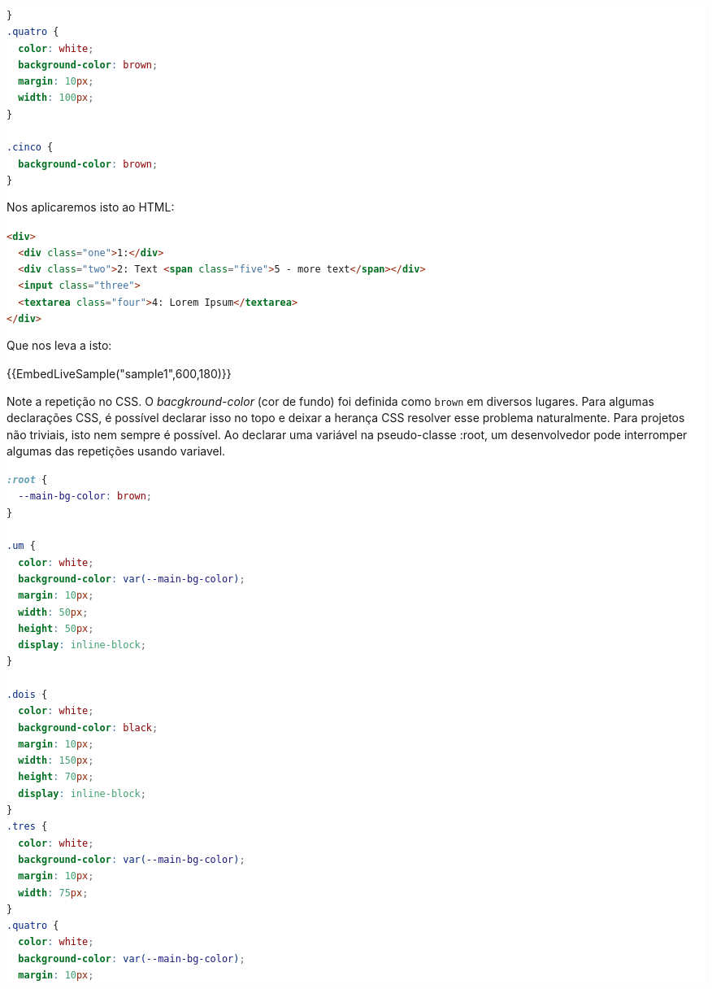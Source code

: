 ```css
}
.quatro {
  color: white;
  background-color: brown;
  margin: 10px;
  width: 100px;
}

.cinco {
  background-color: brown;
}
```

Nos aplicaremos isto ao HTML:

```html
<div>
  <div class="one">1:</div>
  <div class="two">2: Text <span class="five">5 - more text</span></div>
  <input class="three">
  <textarea class="four">4: Lorem Ipsum</textarea>
</div>
```

Que nos leva a isto:

{{EmbedLiveSample("sample1",600,180)}}

Note a repetição no CSS. O _bacgkround-color_ (cor de fundo) foi definida como `brown` em diversos lugares. Para algumas declarações CSS, é possível declarar isso no topo e deixar a herança CSS resolver esse problema naturalmente. Para projetos não triviais, isto nem sempre é possível. Ao declarar uma variável na pseudo-classe :root, um desenvolvedor pode interromper algumas das repetições usando variavel.

```css
:root {
  --main-bg-color: brown;
}

.um {
  color: white;
  background-color: var(--main-bg-color);
  margin: 10px;
  width: 50px;
  height: 50px;
  display: inline-block;
}

.dois {
  color: white;
  background-color: black;
  margin: 10px;
  width: 150px;
  height: 70px;
  display: inline-block;
}
.tres {
  color: white;
  background-color: var(--main-bg-color);
  margin: 10px;
  width: 75px;
}
.quatro {
  color: white;
  background-color: var(--main-bg-color);
  margin: 10px;
```